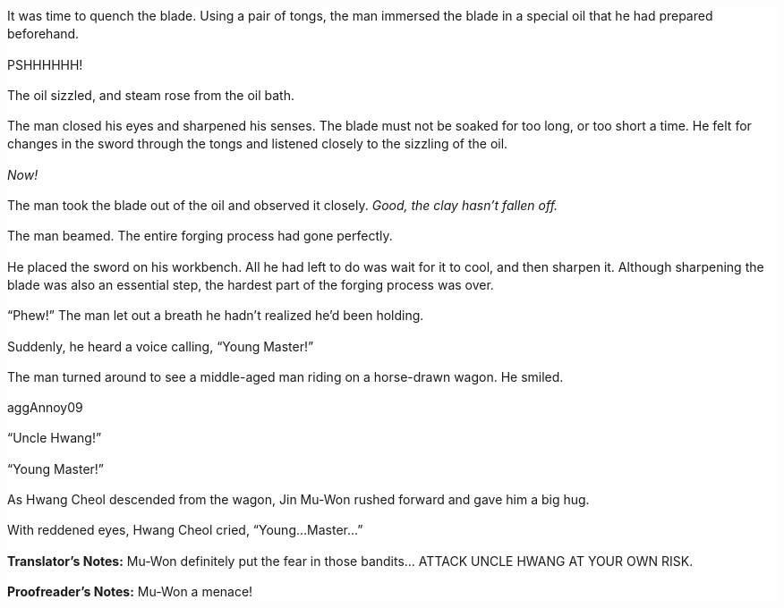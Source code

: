 It was time to quench the blade. Using a pair of tongs, the man immersed the blade in a special oil that he had prepared beforehand.

PSHHHHHH!

The oil sizzled, and steam rose from the oil bath.

The man closed his eyes and sharpened his senses. The blade must not be soaked for too long, or too short a time. He felt for changes in the sword through the tongs and listened closely to the sizzling of the oil.

*Now!*

The man took the blade out of the oil and observed it closely. *Good, the clay hasn’t fallen off.*

The man beamed. The entire forging process had gone perfectly.

He placed the sword on his workbench. All he had left to do was wait for it to cool, and then sharpen it. Although sharpening the blade was also an essential step, the hardest part of the forging process was over.

“Phew!” The man let out a breath he hadn’t realized he’d been holding.

Suddenly, he heard a voice calling, “Young Master!”

The man turned around to see a middle-aged man riding on a horse-drawn wagon. He smiled.

aggAnnoy09

“Uncle Hwang!”

“Young Master!”

As Hwang Cheol descended from the wagon, Jin Mu-Won rushed forward and gave him a big hug.

With reddened eyes, Hwang Cheol cried, “Young…Master…”

[^1]: Madam: Hwang Cheol called the Old Matriarch by yet another name that means “Old Mom”, you can probably guess why I altered it…

[^2]: Yumen Pass: Located west of Dunhuang, Gansu, the Yumen Pass was one of the most important checkpoints along the Silk Road. From the Yumen Pass, one could travel northwest to Urumqi, or west through the Taklamakan Desert to the Middle East, and then all the way to Cairo/Constantinople.

[^3]: Hamon: The wavy line on the cutting edge of a Japanese katana, also known as a blade pattern. Most Qinese swords do not have this pattern as the differential hardening technique is not used, or the blade is simply cast, not forged.

**Translator’s Notes:** Mu-Won definitely put the fear in those bandits… ATTACK UNCLE HWANG AT YOUR OWN RISK.

**Proofreader’s Notes:** Mu-Won a menace!


